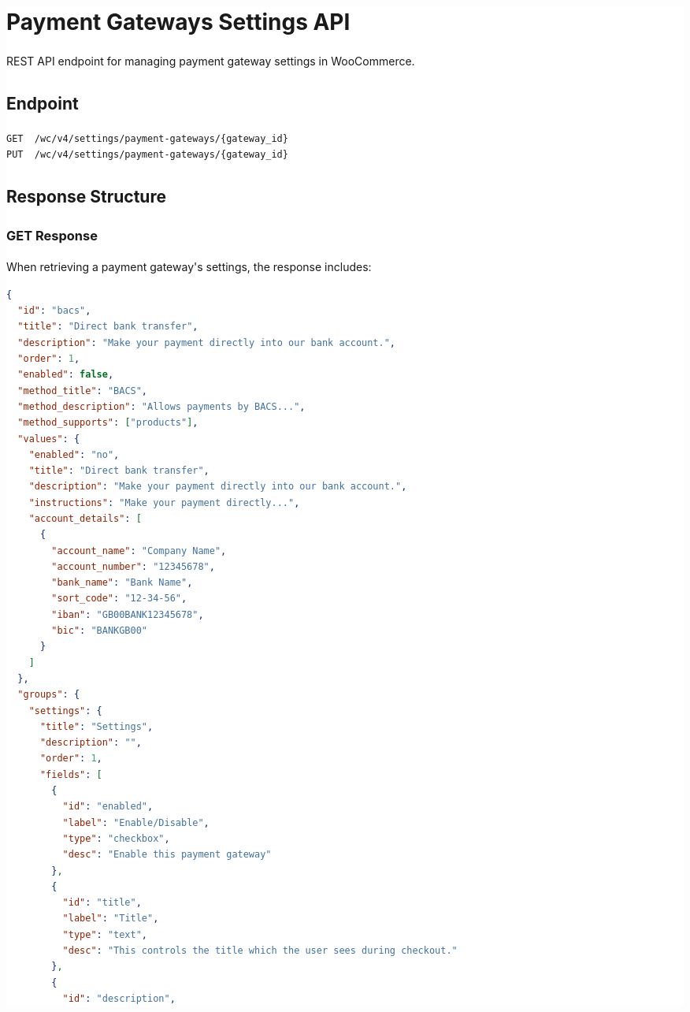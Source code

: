 # Payment Gateways Settings API

REST API endpoint for managing payment gateway settings in WooCommerce.

## Endpoint

```http
GET  /wc/v4/settings/payment-gateways/{gateway_id}
PUT  /wc/v4/settings/payment-gateways/{gateway_id}
```

## Response Structure

### GET Response

When retrieving a payment gateway's settings, the response includes:

```json
{
  "id": "bacs",
  "title": "Direct bank transfer",
  "description": "Make your payment directly into our bank account.",
  "order": 1,
  "enabled": false,
  "method_title": "BACS",
  "method_description": "Allows payments by BACS...",
  "method_supports": ["products"],
  "values": {
    "enabled": "no",
    "title": "Direct bank transfer",
    "description": "Make your payment directly into our bank account.",
    "instructions": "Make your payment directly...",
    "account_details": [
      {
        "account_name": "Company Name",
        "account_number": "12345678",
        "bank_name": "Bank Name",
        "sort_code": "12-34-56",
        "iban": "GB00BANK12345678",
        "bic": "BANKGB00"
      }
    ]
  },
  "groups": {
    "settings": {
      "title": "Settings",
      "description": "",
      "order": 1,
      "fields": [
        {
          "id": "enabled",
          "label": "Enable/Disable",
          "type": "checkbox",
          "desc": "Enable this payment gateway"
        },
        {
          "id": "title",
          "label": "Title",
          "type": "text",
          "desc": "This controls the title which the user sees during checkout."
        },
        {
          "id": "description",
```